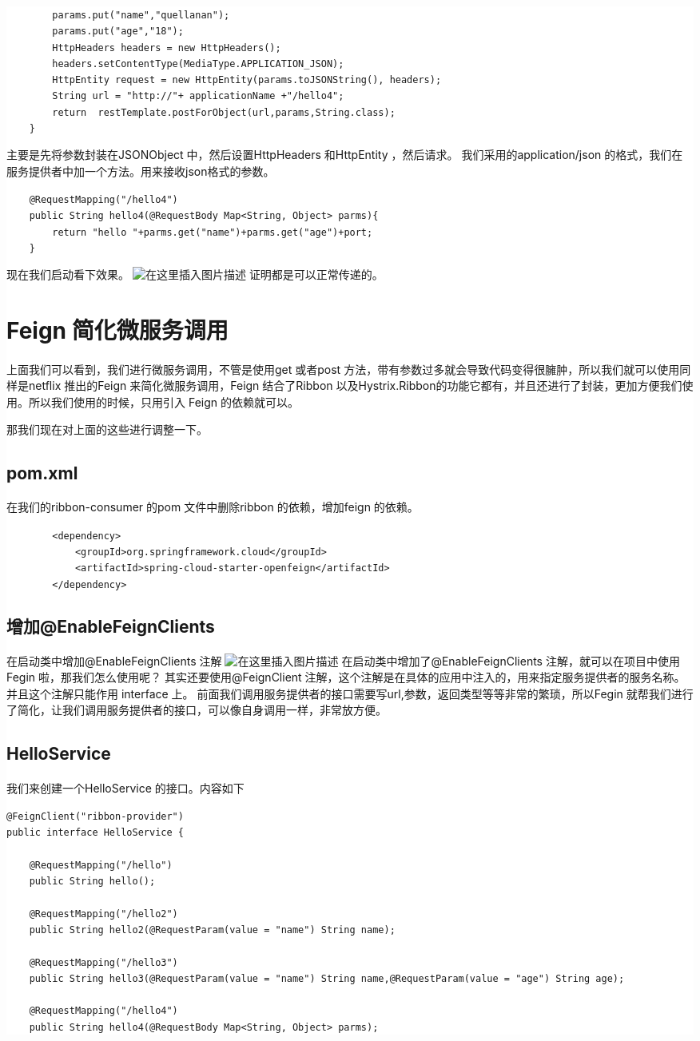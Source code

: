 ```
        params.put("name","quellanan");
        params.put("age","18");
        HttpHeaders headers = new HttpHeaders();
        headers.setContentType(MediaType.APPLICATION_JSON);
        HttpEntity request = new HttpEntity(params.toJSONString(), headers);
        String url = "http://"+ applicationName +"/hello4";
        return  restTemplate.postForObject(url,params,String.class);
    }
```
主要是先将参数封装在JSONObject 中，然后设置HttpHeaders 和HttpEntity ，然后请求。
我们采用的application/json 的格式，我们在服务提供者中加一个方法。用来接收json格式的参数。
```
    @RequestMapping("/hello4")
    public String hello4(@RequestBody Map<String, Object> parms){
        return "hello "+parms.get("name")+parms.get("age")+port;
    }
```
现在我们启动看下效果。
![在这里插入图片描述](https://img-blog.csdnimg.cn/20200114182744219.gif)
证明都是可以正常传递的。

# Feign 简化微服务调用
上面我们可以看到，我们进行微服务调用，不管是使用get 或者post 方法，带有参数过多就会导致代码变得很臃肿，所以我们就可以使用同样是netflix 推出的Feign 来简化微服务调用，Feign 结合了Ribbon 以及Hystrix.Ribbon的功能它都有，并且还进行了封装，更加方便我们使用。所以我们使用的时候，只用引入 Feign 的依赖就可以。

那我们现在对上面的这些进行调整一下。
## pom.xml
在我们的ribbon-consumer 的pom 文件中删除ribbon 的依赖，增加feign 的依赖。
```
		<dependency>
            <groupId>org.springframework.cloud</groupId>
            <artifactId>spring-cloud-starter-openfeign</artifactId>
      	</dependency>
```

## 增加@EnableFeignClients
在启动类中增加@EnableFeignClients 注解
![在这里插入图片描述](https://img-blog.csdnimg.cn/20200114195008175.png?x-oss-process=image/watermark,type_ZmFuZ3poZW5naGVpdGk,shadow_10,text_aHR0cHM6Ly9xdWVsbGFuYW4uYmxvZy5jc2RuLm5ldA==,size_16,color_FFFFFF,t_70)
在启动类中增加了@EnableFeignClients 注解，就可以在项目中使用Fegin 啦，那我们怎么使用呢？
其实还要使用@FeignClient 注解，这个注解是在具体的应用中注入的，用来指定服务提供者的服务名称。并且这个注解只能作用 interface 上。
前面我们调用服务提供者的接口需要写url,参数，返回类型等等非常的繁琐，所以Fegin 就帮我们进行了简化，让我们调用服务提供者的接口，可以像自身调用一样，非常放方便。

## HelloService 
我们来创建一个HelloService  的接口。内容如下
```
@FeignClient("ribbon-provider")
public interface HelloService {

    @RequestMapping("/hello")
    public String hello();

    @RequestMapping("/hello2")
    public String hello2(@RequestParam(value = "name") String name);

    @RequestMapping("/hello3")
    public String hello3(@RequestParam(value = "name") String name,@RequestParam(value = "age") String age);

    @RequestMapping("/hello4")
    public String hello4(@RequestBody Map<String, Object> parms);
```
